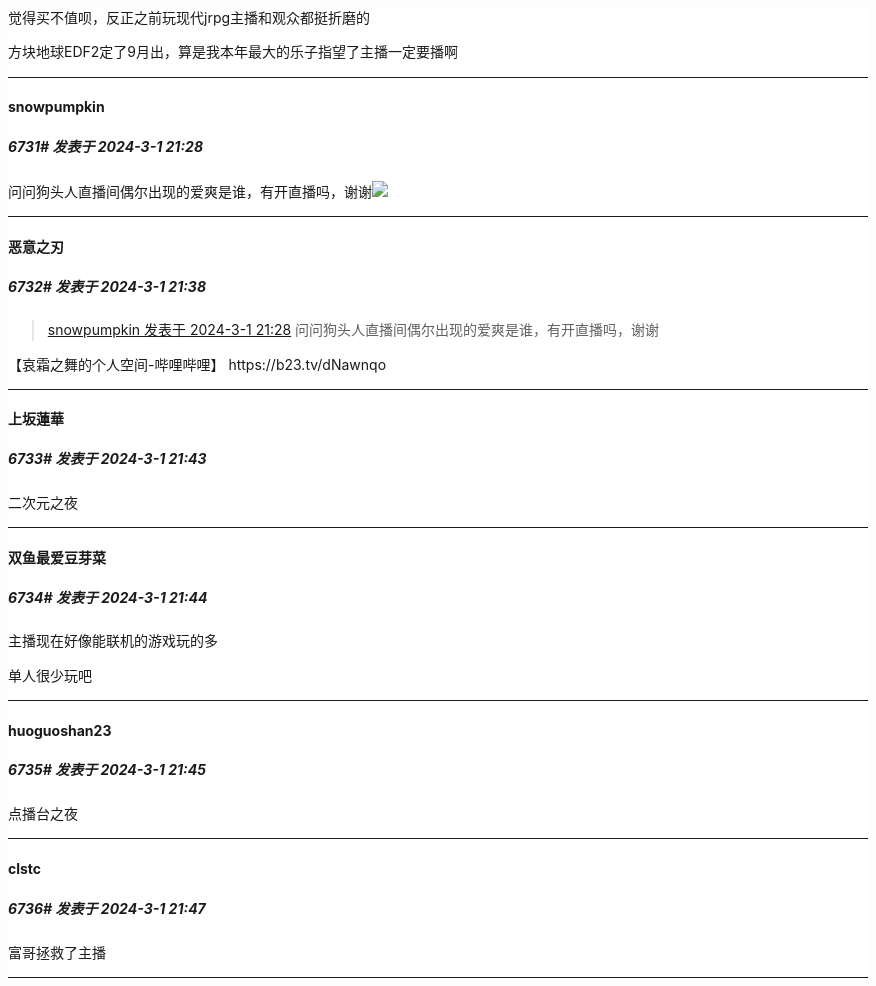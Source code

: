 觉得买不值呗，反正之前玩现代jrpg主播和观众都挺折磨的

方块地球EDF2定了9月出，算是我本年最大的乐子指望了主播一定要播啊


*****

####  snowpumpkin  
##### 6731#       发表于 2024-3-1 21:28

问问狗头人直播间偶尔出现的爱爽是谁，有开直播吗，谢谢<img src="https://static.saraba1st.com/image/smiley/face2017/025.png" referrerpolicy="no-referrer">


*****

####  恶意之刃  
##### 6732#       发表于 2024-3-1 21:38

<blockquote><a href="httphttps://bbs.saraba1st.com/2b/forum.php?mod=redirect&amp;goto=findpost&amp;pid=64119493&amp;ptid=2094432" target="_blank">snowpumpkin 发表于 2024-3-1 21:28</a>
问问狗头人直播间偶尔出现的爱爽是谁，有开直播吗，谢谢</blockquote>
【哀霜之舞的个人空间-哔哩哔哩】 https://b23.tv/dNawnqo


*****

####  上坂蓮華  
##### 6733#       发表于 2024-3-1 21:43

二次元之夜

*****

####  双鱼最爱豆芽菜  
##### 6734#       发表于 2024-3-1 21:44

主播现在好像能联机的游戏玩的多

单人很少玩吧

*****

####  huoguoshan23  
##### 6735#       发表于 2024-3-1 21:45

点播台之夜


*****

####  clstc  
##### 6736#       发表于 2024-3-1 21:47

富哥拯救了主播

*****
